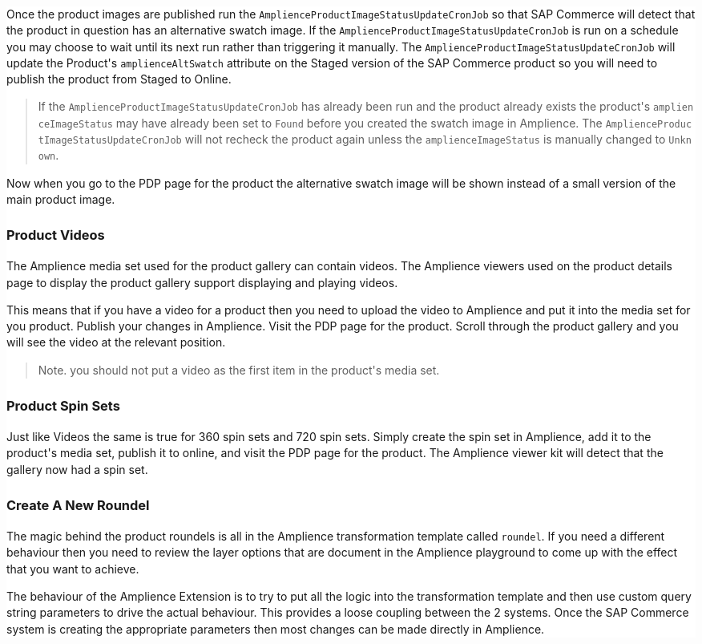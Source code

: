 Once the product images are published run the `AmplienceProductImageStatusUpdateCronJob` so that SAP Commerce will
detect that the product in question has an alternative swatch image. If the `AmplienceProductImageStatusUpdateCronJob`
is run on a schedule you may choose to wait until its next run rather than triggering it manually.
The `AmplienceProductImageStatusUpdateCronJob` will update the Product's `amplienceAltSwatch` attribute on the Staged
version of the SAP Commerce product so you will need to publish the product from Staged to Online.

> If the `AmplienceProductImageStatusUpdateCronJob` has already been run and the product already exists the product's
> `amplienceImageStatus` may have already been set to `Found` before you created the swatch image in Amplience.
> The `AmplienceProductImageStatusUpdateCronJob` will not recheck the product again unless the `amplienceImageStatus`
> is manually changed to `Unknown`.

Now when you go to the PDP page for the product the alternative swatch image will be shown instead of a small version of
the main product image.


### Product Videos

The Amplience media set used for the product gallery can contain videos. The Amplience viewers used on the product
details page to display the product gallery support displaying and playing videos.

This means that if you have a video for a product then you need to upload the video to Amplience and put it into the
media set for you product. Publish your changes in Amplience. Visit the PDP page for the product. Scroll through the
product gallery and you will see the video at the relevant position.

> Note. you should not put a video as the first item in the product's media set.


### Product Spin Sets

Just like Videos the same is true for 360 spin sets and 720 spin sets. Simply create the spin set in Amplience, add it
to the product's media set, publish it to online, and visit the PDP page for the product. The Amplience viewer kit
will detect that the gallery now had a spin set.


### Create A New Roundel

The magic behind the product roundels is all in the Amplience transformation template called `roundel`. If you need a
different behaviour then you need to review the layer options that are document in the Amplience playground to come up
with the effect that you want to achieve.

The behaviour of the Amplience Extension is to try to put all the logic into the transformation template and then use
custom query string parameters to drive the actual behaviour. This provides a loose coupling between the 2 systems. Once
the SAP Commerce system is creating the appropriate parameters then most changes can be made directly in Amplience.
